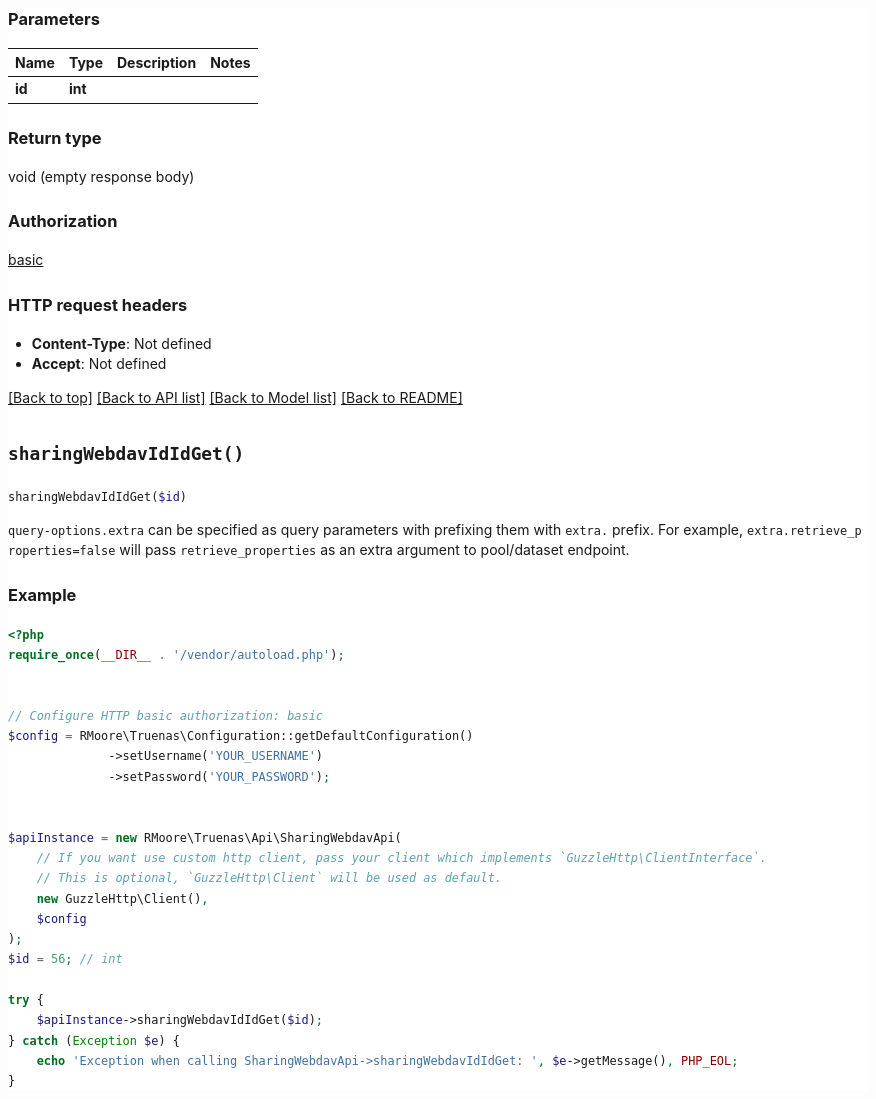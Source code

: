 ### Parameters

Name | Type | Description  | Notes
------------- | ------------- | ------------- | -------------
 **id** | **int**|  |

### Return type

void (empty response body)

### Authorization

[basic](../../README.md#basic)

### HTTP request headers

- **Content-Type**: Not defined
- **Accept**: Not defined

[[Back to top]](#) [[Back to API list]](../../README.md#endpoints)
[[Back to Model list]](../../README.md#models)
[[Back to README]](../../README.md)

## `sharingWebdavIdIdGet()`

```php
sharingWebdavIdIdGet($id)
```



`query-options.extra` can be specified as query parameters with prefixing them with `extra.` prefix. For example, `extra.retrieve_properties=false` will pass `retrieve_properties` as an extra argument to pool/dataset endpoint.

### Example

```php
<?php
require_once(__DIR__ . '/vendor/autoload.php');


// Configure HTTP basic authorization: basic
$config = RMoore\Truenas\Configuration::getDefaultConfiguration()
              ->setUsername('YOUR_USERNAME')
              ->setPassword('YOUR_PASSWORD');


$apiInstance = new RMoore\Truenas\Api\SharingWebdavApi(
    // If you want use custom http client, pass your client which implements `GuzzleHttp\ClientInterface`.
    // This is optional, `GuzzleHttp\Client` will be used as default.
    new GuzzleHttp\Client(),
    $config
);
$id = 56; // int

try {
    $apiInstance->sharingWebdavIdIdGet($id);
} catch (Exception $e) {
    echo 'Exception when calling SharingWebdavApi->sharingWebdavIdIdGet: ', $e->getMessage(), PHP_EOL;
}
```
